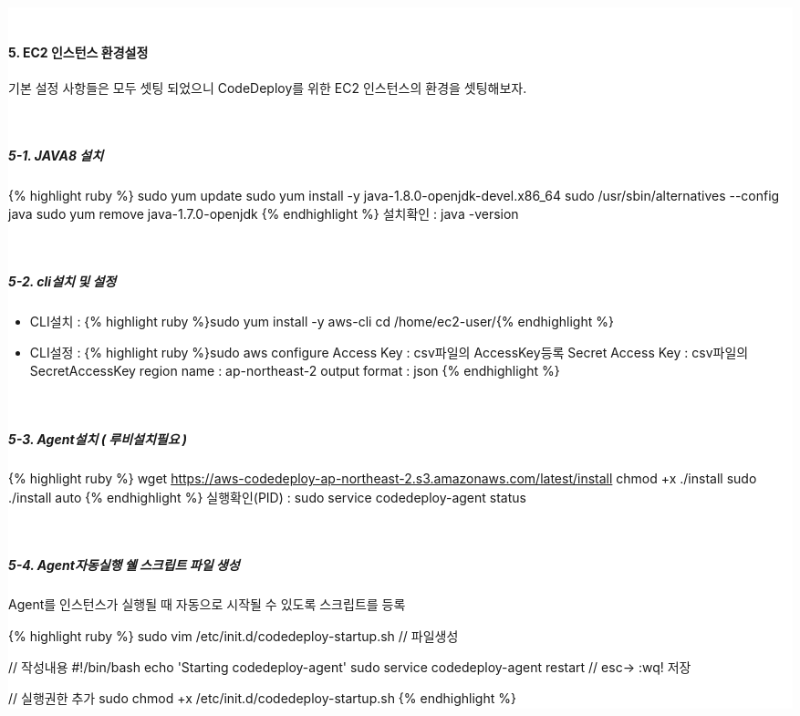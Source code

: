 
<br/>

#### 5. EC2 인스턴스 환경설정
기본 설정 사항들은 모두 셋팅 되었으니 CodeDeploy를 위한 EC2 인스턴스의 환경을 셋팅해보자.

<br/>

##### 5-1. JAVA8 설치
{% highlight ruby %}
sudo yum update
sudo yum install -y java-1.8.0-openjdk-devel.x86_64
sudo /usr/sbin/alternatives --config java
sudo yum remove java-1.7.0-openjdk
{% endhighlight %}
설치확인 : java -version

<br/>

##### 5-2. cli설치 및 설정
- CLI설치
: {% highlight ruby %}sudo yum install -y aws-cli
cd /home/ec2-user/{% endhighlight %}

- CLI설정
: {% highlight ruby %}sudo aws configure
Access Key : csv파일의 AccessKey등록
Secret Access Key : csv파일의 SecretAccessKey
region name : ap-northeast-2
output format : json
{% endhighlight %}

<br/>

##### 5-3. Agent설치 ( 루비설치필요 )
{% highlight ruby %}
wget https://aws-codedeploy-ap-northeast-2.s3.amazonaws.com/latest/install
chmod +x ./install
sudo ./install auto
{% endhighlight %}
실행확인(PID) : sudo service codedeploy-agent status

<br/>

##### 5-4. Agent자동실행 쉘 스크립트 파일 생성
Agent를 인스턴스가 실행될 때 자동으로 시작될 수 있도록 스크립트를 등록

{% highlight ruby %}
sudo vim /etc/init.d/codedeploy-startup.sh // 파일생성

// 작성내용
#!/bin/bash 
echo 'Starting codedeploy-agent' 
sudo service codedeploy-agent restart
// esc-> :wq! 저장

// 실행권한 추가
sudo chmod +x /etc/init.d/codedeploy-startup.sh
{% endhighlight %}
